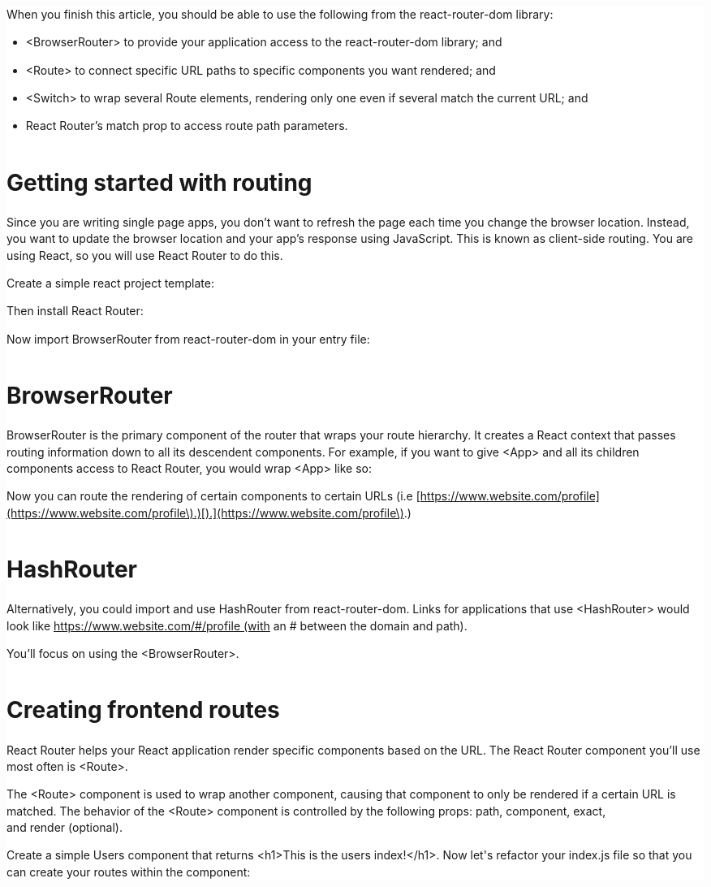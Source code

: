 When you finish this article, you should be able to use the following from the react-router-dom library:

*   \<BrowserRouter> to provide your application access to the react-router-dom library; and

*   \<Route> to connect specific URL paths to specific components you want rendered; and

*   \<Switch> to wrap several Route elements, rendering only one even if several match the current URL; and

*   React Router’s match prop to access route path parameters.

# Getting started with routing

Since you are writing single page apps, you don’t want to refresh the page each time you change the browser location. Instead, you want to update the browser location and your app’s response using JavaScript. This is known as client-side routing. You are using React, so you will use React Router to do this.

Create a simple react project template:

Then install React Router:

Now import BrowserRouter from react-router-dom in your entry file:

# BrowserRouter

BrowserRouter is the primary component of the router that wraps your route hierarchy. It creates a React context that passes routing information down to all its descendent components. For example, if you want to give \<App> and all its children components access to React Router, you would wrap \<App> like so:

Now you can route the rendering of certain components to certain URLs (i.e [https://www.website.com/profile](https://www.website.com/profile\).)[).](https://www.website.com/profile\).)

# HashRouter

Alternatively, you could import and use HashRouter from react-router-dom. Links for applications that use \<HashRouter> would look like https://www.website.com/#/profile (with an # between the domain and path).

You’ll focus on using the \<BrowserRouter>.

# Creating frontend routes

React Router helps your React application render specific components based on the URL. The React Router component you’ll use most often is \<Route>.

The \<Route> component is used to wrap another component, causing that component to only be rendered if a certain URL is matched. The behavior of the \<Route> component is controlled by the following props: path, component, exact, and render (optional).

Create a simple Users component that returns \<h1>This is the users index!\</h1>. Now let's refactor your index.js file so that you can create your routes within the component:
